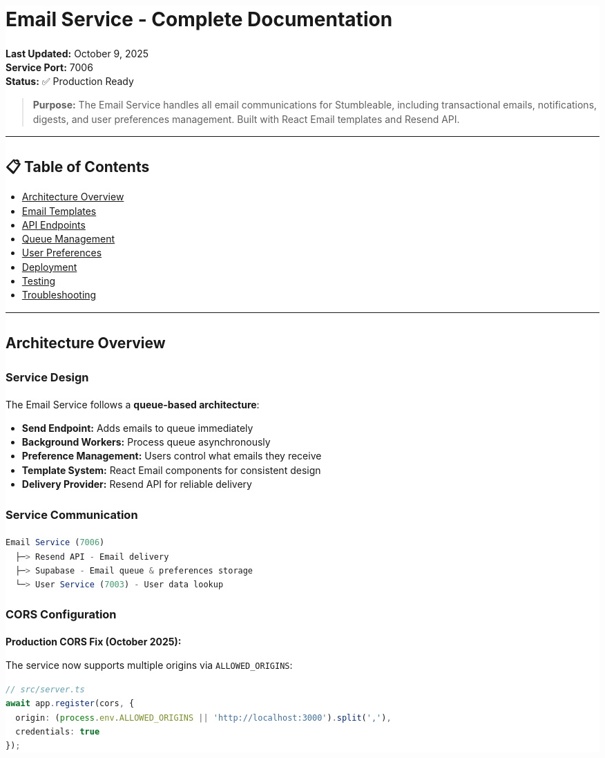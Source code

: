 # Email Service - Complete Documentation

**Last Updated:** October 9, 2025  
**Service Port:** 7006  
**Status:** ✅ Production Ready

> **Purpose:** The Email Service handles all email communications for Stumbleable, including transactional emails, notifications, digests, and user preferences management. Built with React Email templates and Resend API.

---

## 📋 Table of Contents

- [Architecture Overview](#architecture-overview)
- [Email Templates](#email-templates)
- [API Endpoints](#api-endpoints)
- [Queue Management](#queue-management)
- [User Preferences](#user-preferences)
- [Deployment](#deployment)
- [Testing](#testing)
- [Troubleshooting](#troubleshooting)

---

## Architecture Overview

### Service Design

The Email Service follows a **queue-based architecture**:
- **Send Endpoint:** Adds emails to queue immediately
- **Background Workers:** Process queue asynchronously
- **Preference Management:** Users control what emails they receive
- **Template System:** React Email components for consistent design
- **Delivery Provider:** Resend API for reliable delivery

### Service Communication

```typescript
Email Service (7006)
  ├─> Resend API - Email delivery
  ├─> Supabase - Email queue & preferences storage
  └─> User Service (7003) - User data lookup
```

### CORS Configuration

**Production CORS Fix (October 2025):**

The service now supports multiple origins via `ALLOWED_ORIGINS`:

```typescript
// src/server.ts
await app.register(cors, {
  origin: (process.env.ALLOWED_ORIGINS || 'http://localhost:3000').split(','),
  credentials: true
});
```
